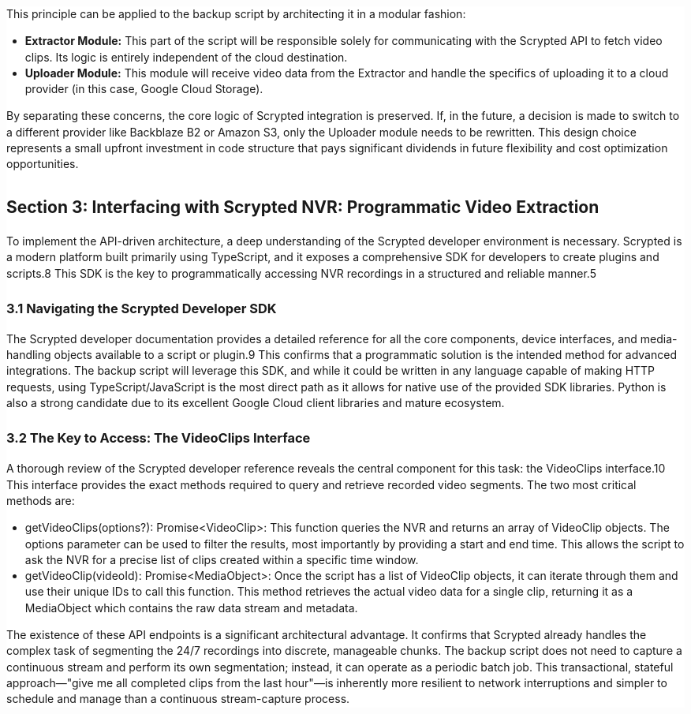 This principle can be applied to the backup script by architecting it in a modular fashion:

* **Extractor Module:** This part of the script will be responsible solely for communicating with the Scrypted API to fetch video clips. Its logic is entirely independent of the cloud destination.  
* **Uploader Module:** This module will receive video data from the Extractor and handle the specifics of uploading it to a cloud provider (in this case, Google Cloud Storage).

By separating these concerns, the core logic of Scrypted integration is preserved. If, in the future, a decision is made to switch to a different provider like Backblaze B2 or Amazon S3, only the Uploader module needs to be rewritten. This design choice represents a small upfront investment in code structure that pays significant dividends in future flexibility and cost optimization opportunities.

## **Section 3: Interfacing with Scrypted NVR: Programmatic Video Extraction**

To implement the API-driven architecture, a deep understanding of the Scrypted developer environment is necessary. Scrypted is a modern platform built primarily using TypeScript, and it exposes a comprehensive SDK for developers to create plugins and scripts.8 This SDK is the key to programmatically accessing NVR recordings in a structured and reliable manner.5

### **3.1 Navigating the Scrypted Developer SDK**

The Scrypted developer documentation provides a detailed reference for all the core components, device interfaces, and media-handling objects available to a script or plugin.9 This confirms that a programmatic solution is the intended method for advanced integrations. The backup script will leverage this SDK, and while it could be written in any language capable of making HTTP requests, using TypeScript/JavaScript is the most direct path as it allows for native use of the provided SDK libraries. Python is also a strong candidate due to its excellent Google Cloud client libraries and mature ecosystem.

### **3.2 The Key to Access: The VideoClips Interface**

A thorough review of the Scrypted developer reference reveals the central component for this task: the VideoClips interface.10 This interface provides the exact methods required to query and retrieve recorded video segments. The two most critical methods are:

* getVideoClips(options?): Promise\<VideoClip\>: This function queries the NVR and returns an array of VideoClip objects. The options parameter can be used to filter the results, most importantly by providing a start and end time. This allows the script to ask the NVR for a precise list of clips created within a specific time window.  
* getVideoClip(videoId): Promise\<MediaObject\>: Once the script has a list of VideoClip objects, it can iterate through them and use their unique IDs to call this function. This method retrieves the actual video data for a single clip, returning it as a MediaObject which contains the raw data stream and metadata.

The existence of these API endpoints is a significant architectural advantage. It confirms that Scrypted already handles the complex task of segmenting the 24/7 recordings into discrete, manageable chunks. The backup script does not need to capture a continuous stream and perform its own segmentation; instead, it can operate as a periodic batch job. This transactional, stateful approach—"give me all completed clips from the last hour"—is inherently more resilient to network interruptions and simpler to schedule and manage than a continuous stream-capture process.
